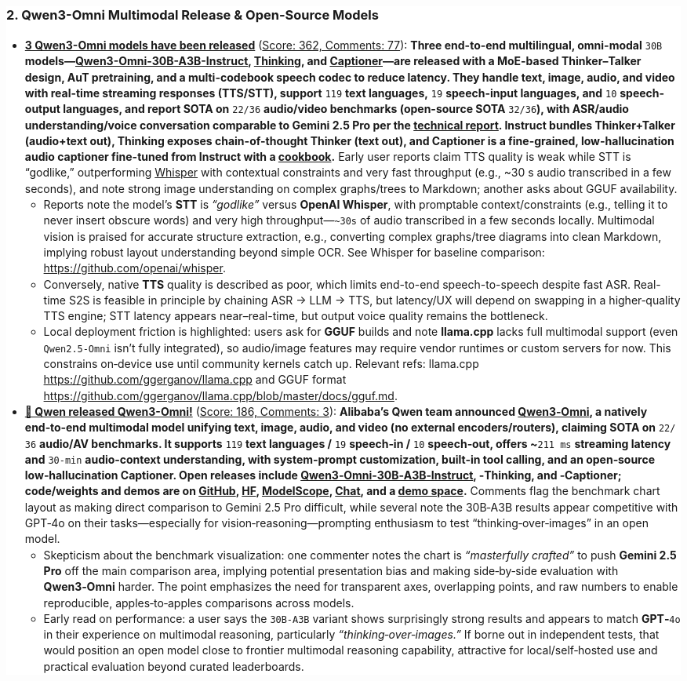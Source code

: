 ### 2. Qwen3-Omni Multimodal Release & Open-Source Models

- [**3 Qwen3-Omni models have been released**](https://www.reddit.com/r/LocalLLaMA/comments/1nnt1bw/3_qwen3omni_models_have_been_released/) ([Score: 362, Comments: 77](https://www.reddit.com/r/LocalLLaMA/comments/1nnt1bw/3_qwen3omni_models_have_been_released/)): **Three end-to-end multilingual, omni-modal** `30B` **models—[Qwen3-Omni-30B-A3B-Instruct](https://huggingface.co/Qwen/Qwen3-Omni-30B-A3B-Instruct), [Thinking](https://huggingface.co/Qwen/Qwen3-Omni-30B-A3B-Thinking), and [Captioner](https://huggingface.co/Qwen/Qwen3-Omni-30B-A3B-Captioner)—are released with a MoE-based Thinker–Talker design, AuT pretraining, and a multi-codebook speech codec to reduce latency. They handle text, image, audio, and video with real-time streaming responses (TTS/STT), support** `119` **text languages,** `19` **speech-input languages, and** `10` **speech-output languages, and report SOTA on** `22/36` **audio/video benchmarks (open-source SOTA** `32/36`**), with ASR/audio understanding/voice conversation comparable to Gemini 2.5 Pro per the [technical report](https://github.com/QwenLM/Qwen3-Omni/blob/main/assets/Qwen3_Omni.pdf). Instruct bundles Thinker+Talker (audio+text out), Thinking exposes chain-of-thought Thinker (text out), and Captioner is a fine-grained, low-hallucination audio captioner fine-tuned from Instruct with a [cookbook](https://github.com/QwenLM/Qwen3-Omni/blob/main/cookbooks/omni_captioner.ipynb).** Early user reports claim TTS quality is weak while STT is “godlike,” outperforming [Whisper](https://github.com/openai/whisper) with contextual constraints and very fast throughput (e.g., ~30 s audio transcribed in a few seconds), and note strong image understanding on complex graphs/trees to Markdown; another asks about GGUF availability.
    - Reports note the model’s **STT** is *“godlike”* versus **OpenAI Whisper**, with promptable context/constraints (e.g., telling it to never insert obscure words) and very high throughput—`~30s` of audio transcribed in a few seconds locally. Multimodal vision is praised for accurate structure extraction, e.g., converting complex graphs/tree diagrams into clean Markdown, implying robust layout understanding beyond simple OCR. See Whisper for baseline comparison: https://github.com/openai/whisper.
    - Conversely, native **TTS** quality is described as poor, which limits end-to-end speech-to-speech despite fast ASR. Real-time S2S is feasible in principle by chaining ASR → LLM → TTS, but latency/UX will depend on swapping in a higher‑quality TTS engine; STT latency appears near–real-time, but output voice quality remains the bottleneck.
    - Local deployment friction is highlighted: users ask for **GGUF** builds and note **llama.cpp** lacks full multimodal support (even `Qwen2.5-Omni` isn’t fully integrated), so audio/image features may require vendor runtimes or custom servers for now. This constrains on‑device use until community kernels catch up. Relevant refs: llama.cpp https://github.com/ggerganov/llama.cpp and GGUF format https://github.com/ggerganov/llama.cpp/blob/master/docs/gguf.md.
- [**🚀 Qwen released Qwen3-Omni!**](https://www.reddit.com/gallery/1nntr5a) ([Score: 186, Comments: 3](https://www.reddit.com/r/LocalLLaMA/comments/1nntr5a/qwen_released_qwen3omni/)): **Alibaba’s Qwen team announced [Qwen3‑Omni](https://github.com/QwenLM/Qwen3-Omni), a natively end‑to‑end multimodal model unifying text, image, audio, and video (no external encoders/routers), claiming SOTA on** `22/36` **audio/AV benchmarks. It supports** `119` **text languages /** `19` **speech‑in /** `10` **speech‑out, offers ~**`211 ms` **streaming latency and** `30‑min` **audio‑context understanding, with system‑prompt customization, built‑in tool calling, and an open‑source low‑hallucination Captioner. Open releases include [Qwen3‑Omni‑30B‑A3B‑Instruct](https://huggingface.co/collections/Qwen/qwen3-omni-68d100a86cd0906843ceccbe), ‑Thinking, and ‑Captioner; code/weights and demos are on [GitHub](https://github.com/QwenLM/Qwen3-Omni), [HF](https://huggingface.co/collections/Qwen/qwen3-omni-68d100a86cd0906843ceccbe), [ModelScope](https://modelscope.cn/collections/Qwen3-Omni-867aef131e7d4f), [Chat](https://chat.qwen.ai/?models=qwen3-omni-flash), and a [demo space](https://huggingface.co/spaces/Qwen/Qwen3-Omni-Demo).** Comments flag the benchmark chart layout as making direct comparison to Gemini 2.5 Pro difficult, while several note the 30B‑A3B results appear competitive with GPT‑4o on their tasks—especially for vision‑reasoning—prompting enthusiasm to test “thinking‑over‑images” in an open model.
    - Skepticism about the benchmark visualization: one commenter notes the chart is *“masterfully crafted”* to push **Gemini 2.5 Pro** off the main comparison area, implying potential presentation bias and making side‑by‑side evaluation with **Qwen3‑Omni** harder. The point emphasizes the need for transparent axes, overlapping points, and raw numbers to enable reproducible, apples‑to‑apples comparisons across models.
    - Early read on performance: a user says the `30B-A3B` variant shows surprisingly strong results and appears to match **GPT‑**`4o` in their experience on multimodal reasoning, particularly *“thinking‑over‑images.”* If borne out in independent tests, that would position an open model close to frontier multimodal reasoning capability, attractive for local/self‑hosted use and practical evaluation beyond curated leaderboards.
